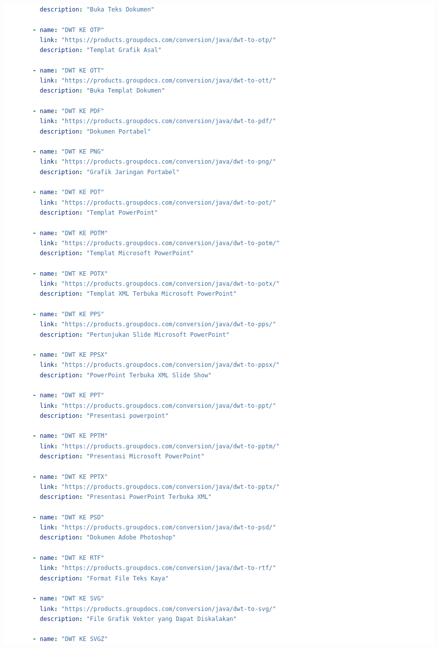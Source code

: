 ```yaml
          description: "Buka Teks Dokumen"

        - name: "DWT KE OTP"
          link: "https://products.groupdocs.com/conversion/java/dwt-to-otp/"
          description: "Templat Grafik Asal"

        - name: "DWT KE OTT"
          link: "https://products.groupdocs.com/conversion/java/dwt-to-ott/"
          description: "Buka Templat Dokumen"

        - name: "DWT KE PDF"
          link: "https://products.groupdocs.com/conversion/java/dwt-to-pdf/"
          description: "Dokumen Portabel"

        - name: "DWT KE PNG"
          link: "https://products.groupdocs.com/conversion/java/dwt-to-png/"
          description: "Grafik Jaringan Portabel"

        - name: "DWT KE POT"
          link: "https://products.groupdocs.com/conversion/java/dwt-to-pot/"
          description: "Templat PowerPoint"

        - name: "DWT KE POTM"
          link: "https://products.groupdocs.com/conversion/java/dwt-to-potm/"
          description: "Templat Microsoft PowerPoint"

        - name: "DWT KE POTX"
          link: "https://products.groupdocs.com/conversion/java/dwt-to-potx/"
          description: "Templat XML Terbuka Microsoft PowerPoint"

        - name: "DWT KE PPS"
          link: "https://products.groupdocs.com/conversion/java/dwt-to-pps/"
          description: "Pertunjukan Slide Microsoft PowerPoint"

        - name: "DWT KE PPSX"
          link: "https://products.groupdocs.com/conversion/java/dwt-to-ppsx/"
          description: "PowerPoint Terbuka XML Slide Show"

        - name: "DWT KE PPT"
          link: "https://products.groupdocs.com/conversion/java/dwt-to-ppt/"
          description: "Presentasi powerpoint"

        - name: "DWT KE PPTM"
          link: "https://products.groupdocs.com/conversion/java/dwt-to-pptm/"
          description: "Presentasi Microsoft PowerPoint"

        - name: "DWT KE PPTX"
          link: "https://products.groupdocs.com/conversion/java/dwt-to-pptx/"
          description: "Presentasi PowerPoint Terbuka XML"

        - name: "DWT KE PSD"
          link: "https://products.groupdocs.com/conversion/java/dwt-to-psd/"
          description: "Dokumen Adobe Photoshop"

        - name: "DWT KE RTF"
          link: "https://products.groupdocs.com/conversion/java/dwt-to-rtf/"
          description: "Format File Teks Kaya"

        - name: "DWT KE SVG"
          link: "https://products.groupdocs.com/conversion/java/dwt-to-svg/"
          description: "File Grafik Vektor yang Dapat Diskalakan"

        - name: "DWT KE SVGZ"
```